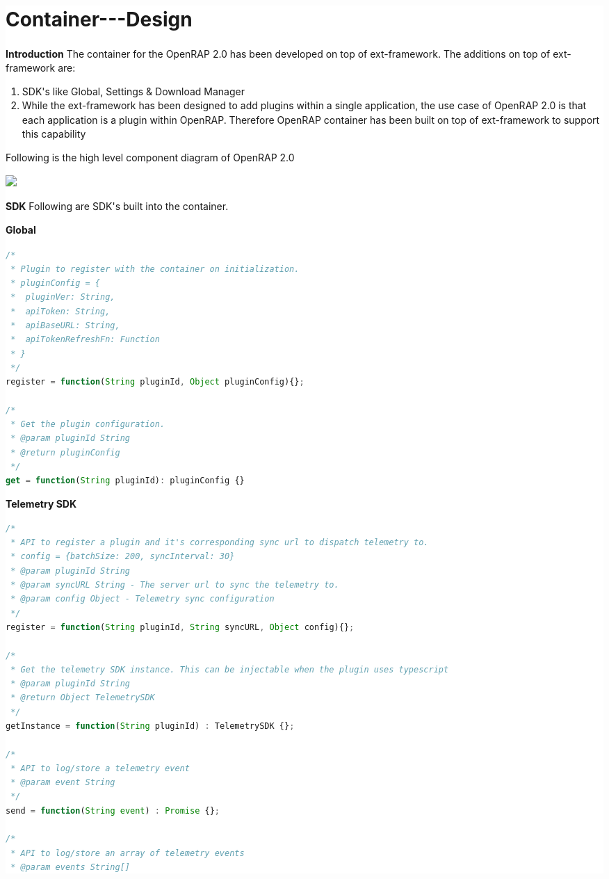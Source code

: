 # Container---Design

**Introduction** The container for the OpenRAP 2.0 has been developed on top of ext-framework. The additions on top of ext-framework are:

1. SDK's like Global, Settings & Download Manager
2. While the ext-framework has been designed to add plugins within a single application, the use case of OpenRAP 2.0 is that each application is a plugin within OpenRAP. Therefore OpenRAP container has been built on top of ext-framework to support this capability

Following is the high level component diagram of OpenRAP 2.0

![](images/storage/openrap2.0\_container.png)

**SDK** Following are SDK's built into the container.

**Global**

```js
/*
 * Plugin to register with the container on initialization.
 * pluginConfig = {
 *	pluginVer: String,
 *	apiToken: String,
 *	apiBaseURL: String,
 *	apiTokenRefreshFn: Function
 * }
 */
register = function(String pluginId, Object pluginConfig){};

/*
 * Get the plugin configuration.
 * @param pluginId String
 * @return pluginConfig
 */
get = function(String pluginId): pluginConfig {}
```

**Telemetry SDK**

```js
/* 
 * API to register a plugin and it's corresponding sync url to dispatch telemetry to.
 * config = {batchSize: 200, syncInterval: 30}
 * @param pluginId String
 * @param syncURL String - The server url to sync the telemetry to.
 * @param config Object - Telemetry sync configuration
 */
register = function(String pluginId, String syncURL, Object config){};

/* 
 * Get the telemetry SDK instance. This can be injectable when the plugin uses typescript
 * @param pluginId String
 * @return Object TelemetrySDK
 */
getInstance = function(String pluginId) : TelemetrySDK {};

/* 
 * API to log/store a telemetry event
 * @param event String
 */
send = function(String event) : Promise {};

/* 
 * API to log/store an array of telemetry events
 * @param events String[]
```